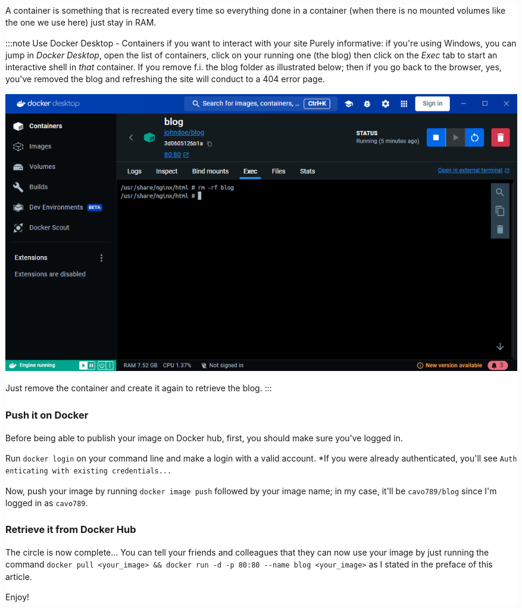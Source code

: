 A container is something that is recreated every time so everything done in a container (when there is no mounted volumes like the one we use here) just stay in RAM.

:::note Use Docker Desktop - Containers if you want to interact with your site
Purely informative: if you're using Windows, you can jump in *Docker Desktop*, open the list of containers, click on your running one (the blog) then click on the *Exec* tab to start an interactive shell in *that* container. If you remove f.i. the blog folder as illustrated below; then if you go back to the browser, yes, you've removed the blog and refreshing the site will conduct to a 404 error page.

![Docker Desktop](./images/docker_desktop.png)

Just remove the container and create it again to retrieve the blog.
:::

### Push it on Docker

Before being able to publish your image on Docker hub, first, you should make sure you've logged in.

Run `docker login` on your command line and make a login with a valid account. *If you were already authenticated, you'll see `Authenticating with existing credentials...`

Now, push your image by running `docker image push` followed by your image name; in my case, it'll be `cavo789/blog` since I'm logged in as `cavo789`.

### Retrieve it from Docker Hub

The circle is now complete... You can tell your friends and colleagues that they can now use your image by just running the command `docker pull <your_image> && docker run -d -p 80:80 --name blog <your_image>` as I stated in the preface of this article.

Enjoy!
